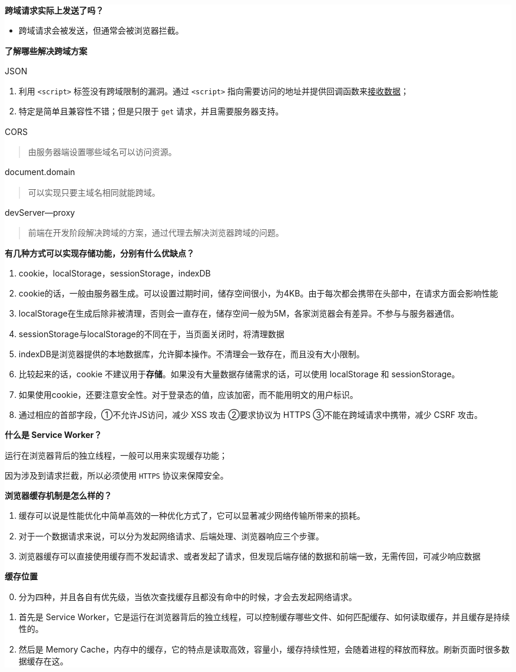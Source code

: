 **跨域请求实际上发送了吗？**

- 跨域请求会被发送，但通常会被浏览器拦截。

**了解哪些解决跨域方案**  

JSON

1. 利用 `<script>` 标签没有跨域限制的漏洞。通过 `<script>` 指向需要访问的地址并提供回调函数来[接收数据](https://github.com/SpringLoach/origin-2021/blob/happy-day/JavaScript/滚动集结.md#jsonp跨域)；

2. 特定是简单且兼容性不错；但是只限于 `get` 请求，并且需要服务器支持。

CORS  

> 由服务器端设置哪些域名可以访问资源。  

document.domain  

> 可以实现只要主域名相同就能跨域。   

devServer—proxy

> 前端在开发阶段解决跨域的方案，通过代理去解决浏览器跨域的问题。



**有几种方式可以实现存储功能，分别有什么优缺点？**

1. cookie，localStorage，sessionStorage，indexDB  

2. cookie的话，一般由服务器生成。可以设置过期时间，储存空间很小，为4KB。由于每次都会携带在头部中，在请求方面会影响性能  

3. localStorage在生成后除非被清理，否则会一直存在，储存空间一般为5M，各家浏览器会有差异。不参与与服务器通信。

4. sessionStorage与localStorage的不同在于，当页面关闭时，将清理数据  

5. indexDB是浏览器提供的本地数据库，允许脚本操作。不清理会一致存在，而且没有大小限制。  

6. 比较起来的话，cookie 不建议用于**存储**。如果没有大量数据存储需求的话，可以使用 localStorage 和 sessionStorage。

6. 如果使用cookie，还要注意安全性。对于登录态的值，应该加密，而不能用明文的用户标识。  

7. 通过相应的首部字段，①不允许JS访问，减少 XSS 攻击 ②要求协议为 HTTPS ③不能在跨域请求中携带，减少 CSRF 攻击。  

**什么是 Service Worker？**

运行在浏览器背后的独立线程，一般可以用来实现缓存功能；

因为涉及到请求拦截，所以必须使用 `HTTPS` 协议来保障安全。  

**浏览器缓存机制是怎么样的？**  

1. 缓存可以说是性能优化中简单高效的一种优化方式了，它可以显著减少网络传输所带来的损耗。  

2. 对于一个数据请求来说，可以分为发起网络请求、后端处理、浏览器响应三个步骤。  

3. 浏览器缓存可以直接使用缓存而不发起请求、或者发起了请求，但发现后端存储的数据和前端一致，无需传回，可减少响应数据

**缓存位置**   

0. 分为四种，并且各自有优先级，当依次查找缓存且都没有命中的时候，才会去发起网络请求。  

1. 首先是 Service Worker，它是运行在浏览器背后的独立线程，可以控制缓存哪些文件、如何匹配缓存、如何读取缓存，并且缓存是持续性的。  

2. 然后是 Memory Cache，内存中的缓存，它的特点是读取高效，容量小，缓存持续性短，会随着进程的释放而释放。刷新页面时很多数据缓存在这。  
